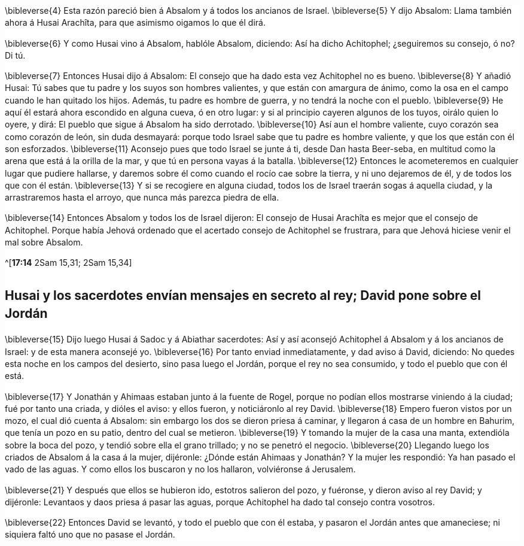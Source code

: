 

\bibleverse{4} Esta razón pareció bien á Absalom y á todos los ancianos de Israel. \bibleverse{5} Y dijo Absalom: Llama también ahora á Husai Arachîta, para que asimismo oigamos lo que él dirá. 


\bibleverse{6} Y como Husai vino á Absalom, hablóle Absalom, diciendo: Así ha dicho Achitophel; ¿seguiremos su consejo, ó no? Di tú. 


\bibleverse{7} Entonces Husai dijo á Absalom: El consejo que ha dado esta vez Achitophel no es bueno. \bibleverse{8} Y añadió Husai: Tú sabes que tu padre y los suyos son hombres valientes, y que están con amargura de ánimo, como la osa en el campo cuando le han quitado los hijos. Además, tu padre es hombre de guerra, y no tendrá la noche con el pueblo. \bibleverse{9} He aquí él estará ahora escondido en alguna cueva, ó en otro lugar: y si al principio cayeren algunos de los tuyos, oirálo quien lo oyere, y dirá: El pueblo que sigue á Absalom ha sido derrotado. \bibleverse{10} Así aun el hombre valiente, cuyo corazón sea como corazón de león, sin duda desmayará: porque todo Israel sabe que tu padre es hombre valiente, y que los que están con él son esforzados. \bibleverse{11} Aconsejo pues que todo Israel se junte á ti, desde Dan hasta Beer-seba, en multitud como la arena que está á la orilla de la mar, y que tú en persona vayas á la batalla. \bibleverse{12} Entonces le acometeremos en cualquier lugar que pudiere hallarse, y daremos sobre él como cuando el rocío cae sobre la tierra, y ni uno dejaremos de él, y de todos los que con él están. \bibleverse{13} Y si se recogiere en alguna ciudad, todos los de Israel traerán sogas á aquella ciudad, y la arrastraremos hasta el arroyo, que nunca más parezca piedra de ella. 


\bibleverse{14} Entonces Absalom y todos los de Israel dijeron: El consejo de Husai Arachîta es mejor que el consejo de Achitophel. Porque había Jehová ordenado que el acertado consejo de Achitophel se frustrara, para que Jehová hiciese venir el mal sobre Absalom. 

^[**17:14** 2Sam 15,31; 2Sam 15,34] 


## Husai y los sacerdotes envían mensajes en secreto al rey; David pone sobre el Jordán
\bibleverse{15} Dijo luego Husai á Sadoc y á Abiathar sacerdotes: Así y así aconsejó Achitophel á Absalom y á los ancianos de Israel: y de esta manera aconsejé yo. \bibleverse{16} Por tanto enviad inmediatamente, y dad aviso á David, diciendo: No quedes esta noche en los campos del desierto, sino pasa luego el Jordán, porque el rey no sea consumido, y todo el pueblo que con él está. 


\bibleverse{17} Y Jonathán y Ahimaas estaban junto á la fuente de Rogel, porque no podían ellos mostrarse viniendo á la ciudad; fué por tanto una criada, y dióles el aviso: y ellos fueron, y noticiáronlo al rey David. \bibleverse{18} Empero fueron vistos por un mozo, el cual dió cuenta á Absalom: sin embargo los dos se dieron priesa á caminar, y llegaron á casa de un hombre en Bahurim, que tenía un pozo en su patio, dentro del cual se metieron. \bibleverse{19} Y tomando la mujer de la casa una manta, extendióla sobre la boca del pozo, y tendió sobre ella el grano trillado; y no se penetró el negocio. \bibleverse{20} Llegando luego los criados de Absalom á la casa á la mujer, dijéronle: ¿Dónde están Ahimaas y Jonathán? Y la mujer les respondió: Ya han pasado el vado de las aguas. Y como ellos los buscaron y no los hallaron, volviéronse á Jerusalem. 


\bibleverse{21} Y después que ellos se hubieron ido, estotros salieron del pozo, y fuéronse, y dieron aviso al rey David; y dijéronle: Levantaos y daos priesa á pasar las aguas, porque Achitophel ha dado tal consejo contra vosotros. 


\bibleverse{22} Entonces David se levantó, y todo el pueblo que con él estaba, y pasaron el Jordán antes que amaneciese; ni siquiera faltó uno que no pasase el Jordán. 
